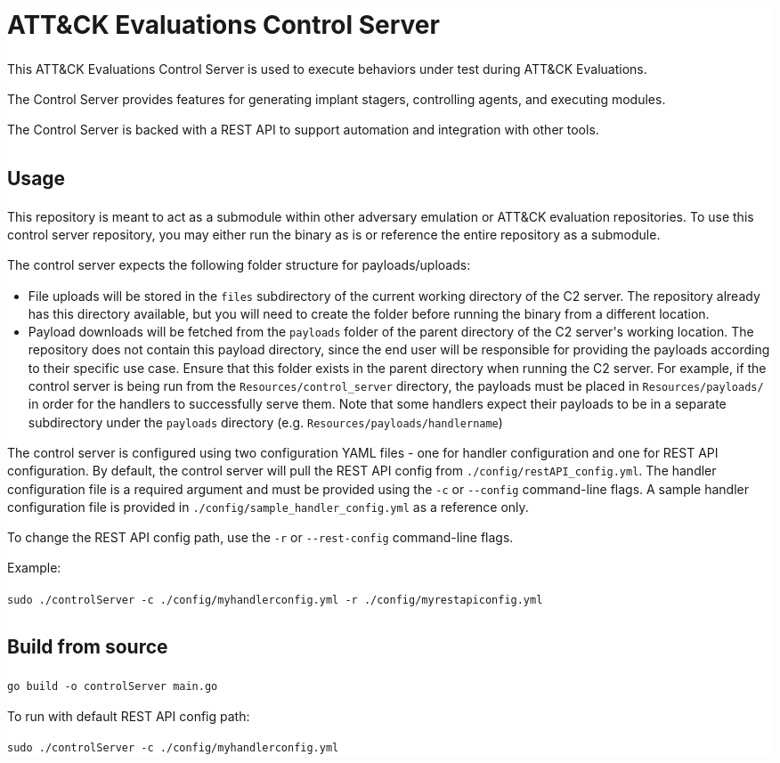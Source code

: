 # ATT&CK Evaluations Control Server

This ATT&CK Evaluations Control Server is used to execute behaviors under test during ATT&CK Evaluations.

The Control Server provides features for generating implant stagers, controlling agents, and executing modules.

The Control Server is backed with a REST API to support automation and integration with other tools.

## Usage
This repository is meant to act as a submodule within other adversary emulation or ATT&CK evaluation repositories. To use this control server repository, you may either run the binary as is or reference the entire repository as a submodule.

The control server expects the following folder structure for payloads/uploads:
- File uploads will be stored in the `files` subdirectory of the current working directory of the C2 server. The repository already has this directory available, but you will need to create the folder before running the binary from a different location.
- Payload downloads will be fetched from the `payloads` folder of the parent directory of the C2 server's working location. The repository does not contain this payload directory, since the end user will be responsible for providing the payloads according to their specific use case. Ensure that this folder exists in the parent directory when running the C2 server. For example, if the control server is being run from the `Resources/control_server` directory, the payloads must be placed in `Resources/payloads/` in order for the handlers to successfully serve them. 
Note that some handlers expect their payloads to be in a separate subdirectory under the `payloads` directory (e.g. `Resources/payloads/handlername`)

The control server is configured using two configuration YAML files - one for handler configuration and one for REST API configuration. By default, the control server will
pull the REST API config from `./config/restAPI_config.yml`. The handler configuration file is a required argument and must be provided using the `-c` or `--config` command-line flags.
A sample handler configuration file is provided in `./config/sample_handler_config.yml` as a reference only.

To change the REST API config path, use the `-r` or `--rest-config` command-line flags.

Example:
```
sudo ./controlServer -c ./config/myhandlerconfig.yml -r ./config/myrestapiconfig.yml
```

## Build from source

```
go build -o controlServer main.go
```

To run with default REST API config path:
```
sudo ./controlServer -c ./config/myhandlerconfig.yml
```
